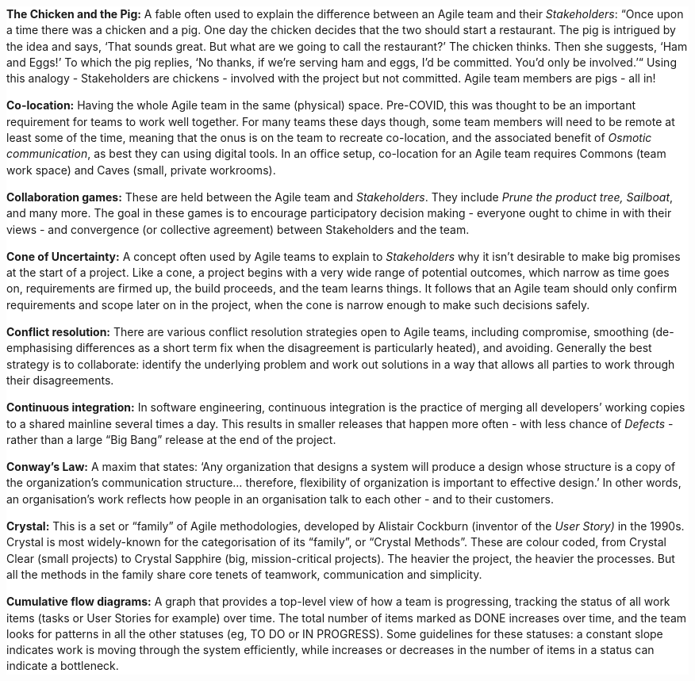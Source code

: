**The Chicken and the Pig:** A fable often used to explain the difference between an Agile team and their *Stakeholders*: “Once upon a time there was a chicken and a pig. One day the chicken decides that the two should start a restaurant. The pig is intrigued by the idea and says, ‘That sounds great. But what are we going to call the restaurant?’ The chicken thinks. Then she suggests, ‘Ham and Eggs!’ To which the pig replies, ‘No thanks, if we’re serving ham and eggs, I’d be committed. You’d only be involved.’“ Using this analogy - Stakeholders are chickens - involved with the project but not committed. Agile team members are pigs - all in!

**Co-location:** Having the whole Agile team in the same (physical) space. Pre-COVID, this was thought to be an important requirement for teams to work well together. For many teams these days though, some team members will need to be remote at least some of the time, meaning that the onus is on the team to recreate co-location, and the associated benefit of *Osmotic communication*, as best they can using digital tools. In an office setup, co-location for an Agile team requires Commons (team work space) and Caves (small, private workrooms).

**Collaboration games:** These are held between the Agile team and *Stakeholders*. They include *Prune the product tree, Sailboat*, and many more. The goal in these games is to encourage participatory decision making - everyone ought to chime in with their views - and convergence (or collective agreement) between Stakeholders and the team.

**Cone of Uncertainty:** A concept often used by Agile teams to explain to *Stakeholders* why it isn’t desirable to make big promises at the start of a project. Like a cone, a project begins with a very wide range of potential outcomes, which narrow as time goes on, requirements are firmed up, the build proceeds, and the team learns things. It follows that an Agile team should only confirm requirements and scope later on in the project, when the cone is narrow enough to make such decisions safely.

**Conflict resolution:** There are various conflict resolution strategies open to Agile teams, including compromise, smoothing (de-emphasising differences as a short term fix when the disagreement is particularly heated), and avoiding. Generally the best strategy is to collaborate: identify the underlying problem and work out solutions in a way that allows all parties to work through their disagreements.

**Continuous integration:** In software engineering, continuous integration is the practice of merging all developers’ working copies to a shared mainline several times a day. This results in smaller releases that happen more often - with less chance of *Defects* - rather than a large “Big Bang” release at the end of the project.

**Conway’s Law:** A maxim that states: ‘Any organization that designs a system will produce a design whose structure is a copy of the organization’s communication structure… therefore, flexibility of organization is important to effective design.’ In other words, an organisation’s work reflects how people in an organisation talk to each other - and to their customers.

**Crystal:** This is a set or “family” of Agile methodologies, developed by Alistair Cockburn (inventor of the *User Story)* in the 1990s. Crystal is most widely-known for the categorisation of its “family”, or “Crystal Methods”. These are colour coded, from Crystal Clear (small projects) to Crystal Sapphire (big, mission-critical projects). The heavier the project, the heavier the processes. But all the methods in the family share core tenets of teamwork, communication and simplicity.

**Cumulative flow diagrams:** A graph that provides a top-level view of how a team is progressing, tracking the status of all work items (tasks or User Stories for example) over time. The total number of items marked as DONE increases over time, and the team looks for patterns in all the other statuses (eg, TO DO or IN PROGRESS). Some guidelines for these statuses: a constant slope indicates work is moving through the system efficiently, while increases or decreases in the number of items in a status can indicate a bottleneck.
